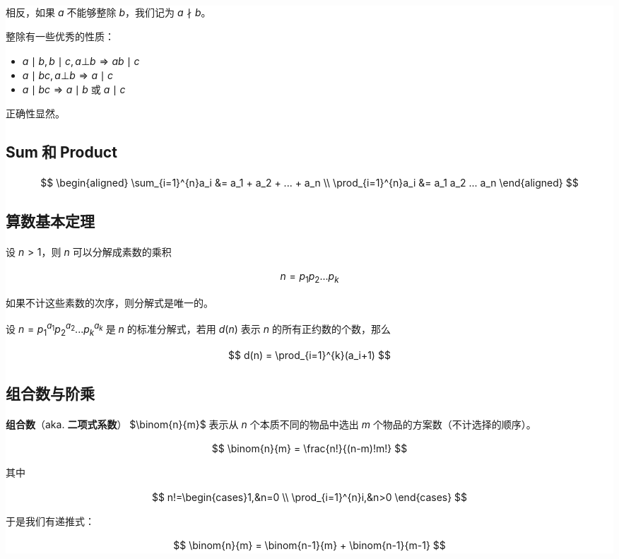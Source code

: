 相反，如果 $a$ 不能够整除 $b$，我们记为 $a \nmid b$。

整除有一些优秀的性质：

- $a \mid b, b \mid c, a \bot b \Rightarrow ab \mid c$
- $a \mid bc, a \bot b \Rightarrow a \mid c$
- $a \mid bc \Rightarrow a \mid b$ 或 $a \mid c$

正确性显然。

## Sum 和 Product

$$
\begin{aligned}
\sum_{i=1}^{n}a_i &= a_1 + a_2 + ... + a_n \\
\prod_{i=1}^{n}a_i &= a_1 a_2 ... a_n
\end{aligned}
$$

## 算数基本定理

设 $n>1$，则 $n$ 可以分解成素数的乘积

$$
n = p_1p_2...p_k
$$

如果不计这些素数的次序，则分解式是唯一的。

设 $n = p_1^{a_1}p_2^{a_2}...p_k^{a_k}$ 是 $n$ 的标准分解式，若用 $d(n)$ 表示 $n$ 的所有正约数的个数，那么

$$
d(n) = \prod_{i=1}^{k}(a_i+1)
$$

## 组合数与阶乘

**组合数**（aka. **二项式系数**） $\binom{n}{m}$ 表示从 $n$ 个本质不同的物品中选出 $m$ 个物品的方案数（不计选择的顺序）。

$$
\binom{n}{m} = \frac{n!}{(n-m)!m!}
$$

其中

$$
n!=\begin{cases}1,&n=0 \\
\prod_{i=1}^{n}i,&n>0
\end{cases}
$$

于是我们有递推式：

$$
\binom{n}{m} = \binom{n-1}{m} + \binom{n-1}{m-1}
$$
